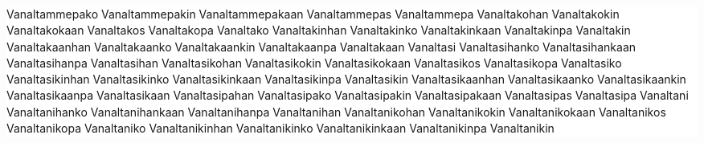 Vanaltammepako
Vanaltammepakin
Vanaltammepakaan
Vanaltammepas
Vanaltammepa
Vanaltakohan
Vanaltakokin
Vanaltakokaan
Vanaltakos
Vanaltakopa
Vanaltako
Vanaltakinhan
Vanaltakinko
Vanaltakinkaan
Vanaltakinpa
Vanaltakin
Vanaltakaanhan
Vanaltakaanko
Vanaltakaankin
Vanaltakaanpa
Vanaltakaan
Vanaltasi
Vanaltasihanko
Vanaltasihankaan
Vanaltasihanpa
Vanaltasihan
Vanaltasikohan
Vanaltasikokin
Vanaltasikokaan
Vanaltasikos
Vanaltasikopa
Vanaltasiko
Vanaltasikinhan
Vanaltasikinko
Vanaltasikinkaan
Vanaltasikinpa
Vanaltasikin
Vanaltasikaanhan
Vanaltasikaanko
Vanaltasikaankin
Vanaltasikaanpa
Vanaltasikaan
Vanaltasipahan
Vanaltasipako
Vanaltasipakin
Vanaltasipakaan
Vanaltasipas
Vanaltasipa
Vanaltani
Vanaltanihanko
Vanaltanihankaan
Vanaltanihanpa
Vanaltanihan
Vanaltanikohan
Vanaltanikokin
Vanaltanikokaan
Vanaltanikos
Vanaltanikopa
Vanaltaniko
Vanaltanikinhan
Vanaltanikinko
Vanaltanikinkaan
Vanaltanikinpa
Vanaltanikin